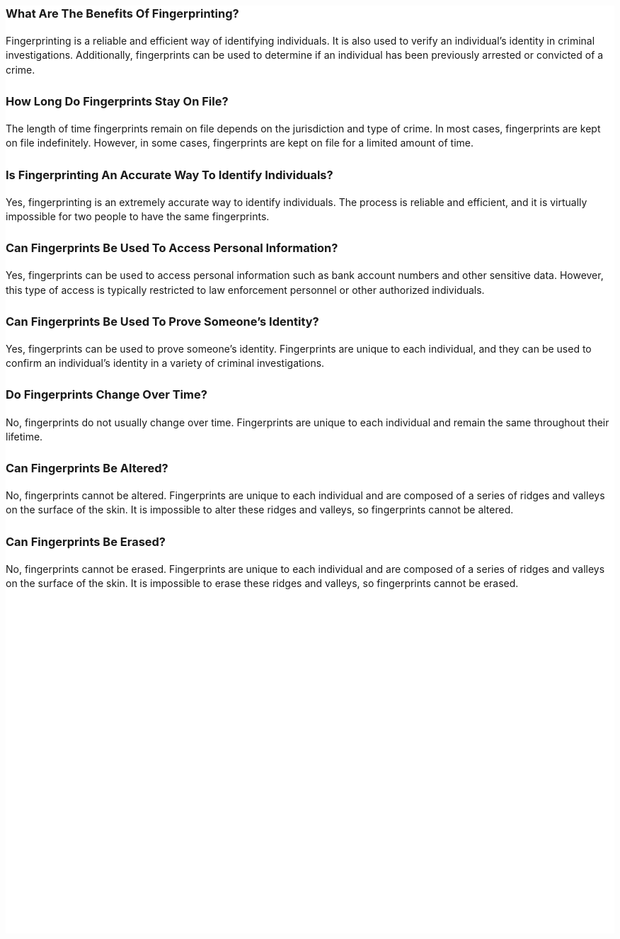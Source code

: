 <h3>What Are The Benefits Of Fingerprinting?</h3>
Fingerprinting is a reliable and efficient way of identifying individuals. It is also used to verify an individual’s identity in criminal investigations. Additionally, fingerprints can be used to determine if an individual has been previously arrested or convicted of a crime.

<h3>How Long Do Fingerprints Stay On File?</h3>
The length of time fingerprints remain on file depends on the jurisdiction and type of crime. In most cases, fingerprints are kept on file indefinitely. However, in some cases, fingerprints are kept on file for a limited amount of time.

<h3>Is Fingerprinting An Accurate Way To Identify Individuals?</h3>
Yes, fingerprinting is an extremely accurate way to identify individuals. The process is reliable and efficient, and it is virtually impossible for two people to have the same fingerprints.

<h3>Can Fingerprints Be Used To Access Personal Information?</h3>
Yes, fingerprints can be used to access personal information such as bank account numbers and other sensitive data. However, this type of access is typically restricted to law enforcement personnel or other authorized individuals.

<h3>Can Fingerprints Be Used To Prove Someone’s Identity?</h3>
Yes, fingerprints can be used to prove someone’s identity. Fingerprints are unique to each individual, and they can be used to confirm an individual’s identity in a variety of criminal investigations.

<h3>Do Fingerprints Change Over Time?</h3>
No, fingerprints do not usually change over time. Fingerprints are unique to each individual and remain the same throughout their lifetime.

<h3>Can Fingerprints Be Altered?</h3>
No, fingerprints cannot be altered. Fingerprints are unique to each individual and are composed of a series of ridges and valleys on the surface of the skin. It is impossible to alter these ridges and valleys, so fingerprints cannot be altered.

<h3>Can Fingerprints Be Erased?</h3>
No, fingerprints cannot be erased. Fingerprints are unique to each individual and are composed of a series of ridges and valleys on the surface of the skin. It is impossible to erase these ridges and valleys, so fingerprints cannot be erased.

<div style="position: relative; padding-bottom: 56.25%; overflow: hidden"><iframe src="https://www.youtube.com/embed/LgXwNk6M_5U" frameborder="0" allow="accelerometer; autoplay; clipboard-write; encrypted-media; gyroscope; picture-in-picture; web-share" allowfullscreen style="position: absolute; top: 0; left: 0; width: 100%; height: 100%;"></iframe>
</div>